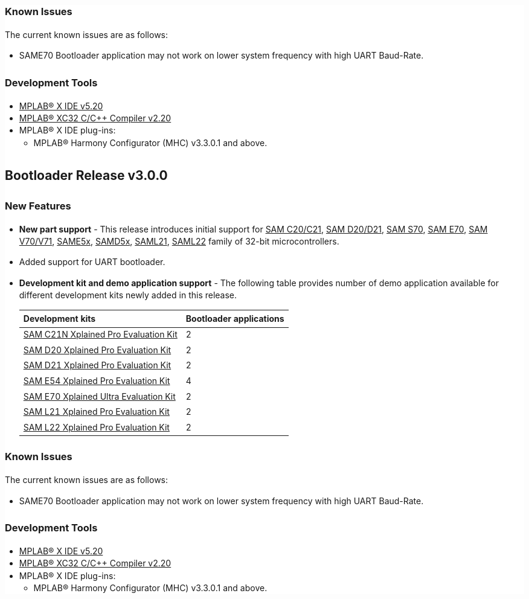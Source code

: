 ### Known Issues

The current known issues are as follows:

- SAME70 Bootloader application may not work on lower system frequency with high UART Baud-Rate.

### Development Tools

* [MPLAB® X IDE v5.20](https://www.microchip.com/mplab/mplab-x-ide)
* [MPLAB® XC32 C/C++ Compiler v2.20](https://www.microchip.com/mplab/compilers)
* MPLAB® X IDE plug-ins:
  * MPLAB® Harmony Configurator (MHC) v3.3.0.1 and above.

## Bootloader Release v3.0.0
### New Features

- **New part support** - This release introduces initial support for [SAM C20/C21](https://www.microchip.com/design-centers/32-bit/sam-32-bit-mcus/sam-c-mcus), [SAM D20/D21](https://www.microchip.com/design-centers/32-bit/sam-32-bit-mcus/sam-d-mcus), [SAM S70](https://www.microchip.com/design-centers/32-bit/sam-32-bit-mcus/sam-s-mcus), [SAM E70](https://www.microchip.com/design-centers/32-bit/sam-32-bit-mcus/sam-e-mcus), [SAM V70/V71](https://www.microchip.com/design-centers/32-bit/sam-32-bit-mcus/sam-v-mcus), [SAME5x](https://www.microchip.com/design-centers/32-bit/sam-32-bit-mcus/sam-e-mcus), [SAMD5x](https://www.microchip.com/design-centers/32-bit/sam-32-bit-mcus/sam-d-mcus), [SAML21](https://www.microchip.com/design-centers/32-bit/sam-32-bit-mcus/sam-l-mcus), [SAML22](https://www.microchip.com/design-centers/32-bit/sam-32-bit-mcus/sam-l-mcus) family of 32-bit microcontrollers.

- Added support for UART bootloader.

- **Development kit and demo application support** - The following table provides number of demo application available for different development kits newly added in this release.

    | Development kits | Bootloader applications |
    | --- | --- |
    | [SAM C21N Xplained Pro Evaluation Kit](https://www.microchip.com/DevelopmentTools/ProductDetails.aspx?PartNO=ATSAMC21-XPRO) | 2 |
    | [SAM D20 Xplained Pro Evaluation Kit](https://www.microchip.com/DevelopmentTools/ProductDetails.aspx?PartNO=ATSAMD20-XPRO) | 2 |
    | [SAM D21 Xplained Pro Evaluation Kit](https://www.microchip.com/DevelopmentTools/ProductDetails.aspx?PartNO=ATSAMD21-XPRO) | 2 |
    | [SAM E54 Xplained Pro Evaluation Kit](https://www.microchip.com/developmenttools/ProductDetails/ATSAME54-XPRO) | 4 |
    | [SAM E70 Xplained Ultra Evaluation Kit](https://www.microchip.com/DevelopmentTools/ProductDetails.aspx?PartNO=ATSAME70-XULT) | 2 |
    | [SAM L21 Xplained Pro Evaluation Kit](https://www.microchip.com/developmenttools/ProductDetails/ATSAML21-XPRO-B) | 2 |
    | [SAM L22 Xplained Pro Evaluation Kit](https://www.microchip.com/developmenttools/ProductDetails/ATSAML22-XPRO-B) | 2 |

### Known Issues

The current known issues are as follows:

- SAME70 Bootloader application may not work on lower system frequency with high UART Baud-Rate.

### Development Tools

* [MPLAB® X IDE v5.20](https://www.microchip.com/mplab/mplab-x-ide)
* [MPLAB® XC32 C/C++ Compiler v2.20](https://www.microchip.com/mplab/compilers)
* MPLAB® X IDE plug-ins:
  * MPLAB® Harmony Configurator (MHC) v3.3.0.1 and above.
